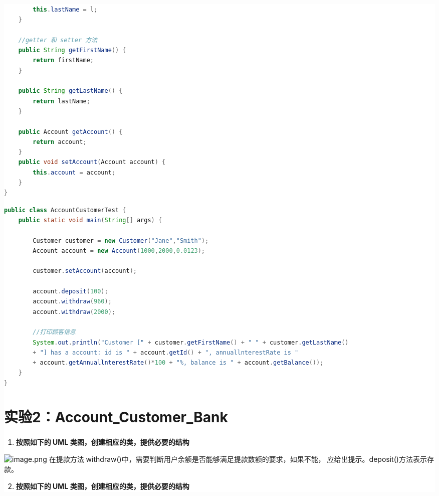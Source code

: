 ```java
		this.lastName = l;
	}
	
	//getter 和 setter 方法
	public String getFirstName() {
		return firstName;
	}
	
	public String getLastName() {
		return lastName;
	}
	
	public Account getAccount() {
		return account;
	}
	public void setAccount(Account account) {
		this.account = account;
	}
}
```
```java
public class AccountCustomerTest {
	public static void main(String[] args) {
		
		Customer customer = new Customer("Jane","Smith");
        Account account = new Account(1000,2000,0.0123);
		
        customer.setAccount(account);
		
		account.deposit(100);
		account.withdraw(960);
		account.withdraw(2000);
		
		//打印顾客信息		
		System.out.println("Customer [" + customer.getFirstName() + " " + customer.getLastName() 
		+ "] has a account: id is " + account.getId() + ", annuallnterestRate is " 
		+ account.getAnnuallnterestRate()*100 + "%, balance is " + account.getBalance());
	}
}
```
# 实验2：Account_Customer_Bank

1. **按照如下的 UML 类图，创建相应的类，提供必要的结构**

![image.png](https://cdn.nlark.com/yuque/0/2021/png/2822416/1640159024331-96fe95cf-eb55-46f0-9b7c-b29acfe4a819.png#clientId=u46454909-0b10-4&from=paste&height=132&id=u3f3c6752&name=image.png&originHeight=132&originWidth=314&originalType=binary&ratio=1&size=4300&status=done&style=none&taskId=ud7bf9910-4236-40ac-b05c-f771ebb3e26&width=314)
在提款方法 withdraw()中，需要判断用户余额是否能够满足提款数额的要求，如果不能，
应给出提示。deposit()方法表示存款。

2. **按照如下的 UML 类图，创建相应的类，提供必要的结构**
